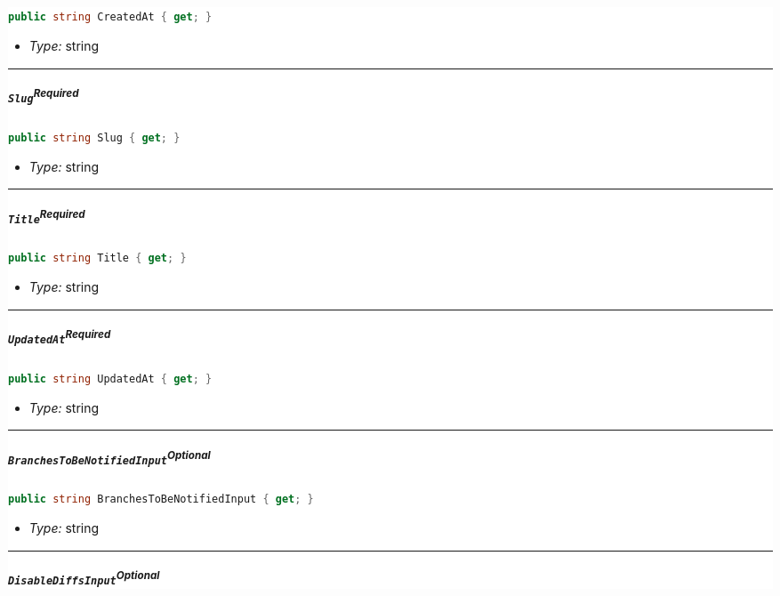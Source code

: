 ```csharp
public string CreatedAt { get; }
```

- *Type:* string

---

##### `Slug`<sup>Required</sup> <a name="Slug" id="@cdktf/provider-gitlab.integrationEmailsOnPush.IntegrationEmailsOnPush.property.slug"></a>

```csharp
public string Slug { get; }
```

- *Type:* string

---

##### `Title`<sup>Required</sup> <a name="Title" id="@cdktf/provider-gitlab.integrationEmailsOnPush.IntegrationEmailsOnPush.property.title"></a>

```csharp
public string Title { get; }
```

- *Type:* string

---

##### `UpdatedAt`<sup>Required</sup> <a name="UpdatedAt" id="@cdktf/provider-gitlab.integrationEmailsOnPush.IntegrationEmailsOnPush.property.updatedAt"></a>

```csharp
public string UpdatedAt { get; }
```

- *Type:* string

---

##### `BranchesToBeNotifiedInput`<sup>Optional</sup> <a name="BranchesToBeNotifiedInput" id="@cdktf/provider-gitlab.integrationEmailsOnPush.IntegrationEmailsOnPush.property.branchesToBeNotifiedInput"></a>

```csharp
public string BranchesToBeNotifiedInput { get; }
```

- *Type:* string

---

##### `DisableDiffsInput`<sup>Optional</sup> <a name="DisableDiffsInput" id="@cdktf/provider-gitlab.integrationEmailsOnPush.IntegrationEmailsOnPush.property.disableDiffsInput"></a>
